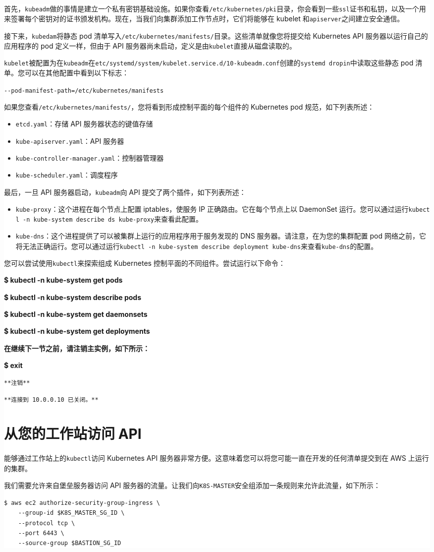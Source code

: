 首先，`kubeadm`做的事情是建立一个私有密钥基础设施。如果你查看`/etc/kubernetes/pki`目录，你会看到一些`ssl`证书和私钥，以及一个用来签署每个密钥对的证书颁发机构。现在，当我们向集群添加工作节点时，它们将能够在 kubelet 和`apiserver`之间建立安全通信。

接下来，`kubedam`将静态 pod 清单写入`/etc/kubernetes/manifests/`目录。这些清单就像您将提交给 Kubernetes API 服务器以运行自己的应用程序的 pod 定义一样，但由于 API 服务器尚未启动，定义是由`kubelet`直接从磁盘读取的。

`kubelet`被配置为在`kubeadm`在`etc/systemd/system/kubelet.service.d/10-kubeadm.conf`创建的`systemd dropin`中读取这些静态 pod 清单。您可以在其他配置中看到以下标志：

```
--pod-manifest-path=/etc/kubernetes/manifests  
```

如果您查看`/etc/kubernetes/manifests/`，您将看到形成控制平面的每个组件的 Kubernetes pod 规范，如下列表所述：

+   `etcd.yaml`：存储 API 服务器状态的键值存储

+   `kube-apiserver.yaml`：API 服务器

+   `kube-controller-manager.yaml`：控制器管理器

+   `kube-scheduler.yaml`：调度程序

最后，一旦 API 服务器启动，`kubeadm`向 API 提交了两个插件，如下列表所述：

+   `kube-proxy`：这个进程在每个节点上配置 iptables，使服务 IP 正确路由。它在每个节点上以 DaemonSet 运行。您可以通过运行`kubectl -n kube-system describe ds kube-proxy`来查看此配置。

+   `kube-dns`：这个进程提供了可以被集群上运行的应用程序用于服务发现的 DNS 服务器。请注意，在为您的集群配置 pod 网络之前，它将无法正确运行。您可以通过运行`kubectl -n kube-system describe deployment kube-dns`来查看`kube-dns`的配置。

您可以尝试使用`kubectl`来探索组成 Kubernetes 控制平面的不同组件。尝试运行以下命令：

**$ kubectl -n kube-system get pods**

**$ kubectl -n kube-system describe pods**

**$ kubectl -n kube-system get daemonsets**

**$ kubectl -n kube-system get deployments**

**在继续下一节之前，请注销主实例，如下所示：**

**$ exit**

`**注销**`

`**连接到 10.0.0.10 已关闭。**`

# 从您的工作站访问 API

能够通过工作站上的`kubectl`访问 Kubernetes API 服务器非常方便。这意味着您可以将您可能一直在开发的任何清单提交到在 AWS 上运行的集群。

我们需要允许来自堡垒服务器访问 API 服务器的流量。让我们向`K8S-MASTER`安全组添加一条规则来允许此流量，如下所示：

```
$ aws ec2 authorize-security-group-ingress \
    --group-id $K8S_MASTER_SG_ID \
    --protocol tcp \
    --port 6443 \
    --source-group $BASTION_SG_ID
```
